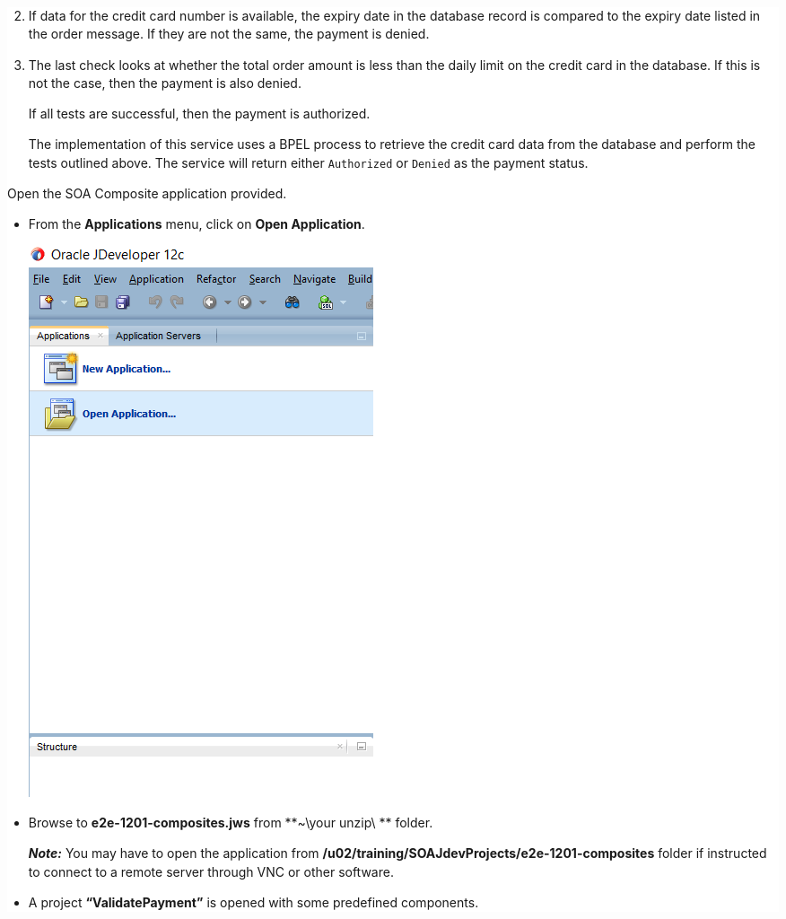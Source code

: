 2.	If data for the credit card number is available, the expiry date in the database record is compared to the expiry date listed in the order message. If they are not the same, the payment is denied.

3.	The last check looks at whether the total order amount is less than the daily limit on the credit card in the database. If this is not the case, then the payment is also denied.

    If all tests are successful, then the payment is authorized.

    The implementation of this service uses a BPEL process to retrieve the credit card data from the database and perform the tests outlined above. The service will return either `Authorized` or `Denied` as the payment status.
    
Open the SOA Composite application provided.

-	From the **Applications** menu, click on **Open Application**.

    ![](images/validatePayment/image218.png)

-	 Browse to **e2e-1201-composites.jws** from **~\your unzip\ ** folder.

        ***Note:*** You may have to open the application from **/u02/training/SOAJdevProjects/e2e-1201-composites** folder if instructed to connect to a remote server through VNC or other software.

-   A project **“ValidatePayment”** is opened with some predefined components. 
